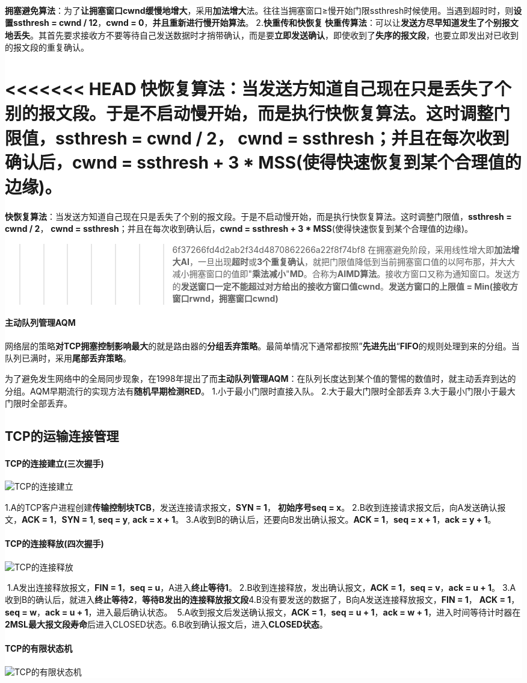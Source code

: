 ​		**拥塞避免算法**：为了**让拥塞窗口cwnd缓慢地增大**，采用**加法增大**法。往往当拥塞窗口≥慢开始门限ssthresh时候使用。
​		当遇到超时时，则**设置ssthresh = cwnd / 12**，**cwnd = 0**，**并且重新进行慢开始算法**。
​	2.**快重传和快恢复**
​	**快重传算法**：可以让**发送方尽早知道发生了个别报文地丢失**。其首先要求接收方不要等待自己发送数据时才捎带确认，而是要**立即发送确认**，即使收到了**失序的报文段**，也要立即发出对已收到的报文段的重复确认。

<<<<<<< HEAD
​	**快恢复算法**：当发送方知道自己现在**只是丢失了个别的报文段**。于是不启动慢开始，而是执行快恢复算法。这时调整门限值，**ssthresh = cwnd / 2**， **cwnd = ssthresh**；并且在每次收到确认后，**cwnd = ssthresh + 3 * MSS**(使得快速恢复到某个合理值的边缘)。
=======
​	**快恢复算法**：当发送方知道自己现在只是丢失了个别的报文段。于是不启动慢开始，而是执行快恢复算法。这时调整门限值，**ssthresh = cwnd / 2**， **cwnd = ssthresh**；并且在每次收到确认后，**cwnd = ssthresh + 3 * MSS**(使得快速恢复到某个合理值的边缘)。
>>>>>>> 6f37266fd4d2ab2f34d4870862266a22f8f74bf8
​	在拥塞避免阶段，采用线性增大即**加法增大AI**，一旦出现**超时**或**3个重复确认**，就把门限值降低到当前拥塞窗口值的以阿布那，并大大减小拥塞窗口的值即"**乘法减小**"**MD**。合称为**AIMD算法**。
​	接收方窗口又称为通知窗口。发送方的**发送窗口一定不能超过对方给出的接收方窗口值cwnd**。
​	**发送方窗口的上限值 = Min(接收方窗口rwnd，拥塞窗口cwnd)**

#### 主动队列管理AQM

​	网络层的策略**对TCP拥塞控制影响最大**的就是路由器的**分组丢弃策略**。最简单情况下通常都按照”**先进先出**“**FIFO**的规则处理到来的分组。当队列已满时，采用**尾部丢弃策略**。

​	为了避免发生网络中的全局同步现象，在1998年提出了而**主动队列管理AQM**：在队列长度达到某个值的警惕的数值时，就主动丢弃到达的分组。
​	AQM早期流行的实现方法有**随机早期检测RED**。
​		1.小于最小门限时直接入队。 2.大于最大门限时全部丢弃 3.大于最小门限小于最大门限时全部丢弃。

## TCP的运输连接管理

#### TCP的连接建立(三次握手)

![TCP的连接建立](E:\MarkDown_study\计算机网络\img\TCP的连接建立.png)

​	1.A的TCP客户进程创建**传输控制块TCB**，发送连接请求报文，**SYN = 1**， **初始序号seq = x**。
​	2.B收到连接请求报文后，向A发送确认报文，**ACK = 1**，**SYN = 1**, **seq  = y**, **ack = x + 1**。
​	3.A收到B的确认后，还要向B发出确认报文。**ACK = 1**，**seq = x + 1**，**ack = y + 1**。

#### TCP的连接释放(四次握手)

![TCP的连接释放](E:\MarkDown_study\计算机网络\img\TCP的连接释放.png)

​	1.A发出连接释放报文，**FIN = 1**，**seq = u**，A进入**终止等待1**。
​	2.B收到连接释放，发出确认报文，**ACK = 1**，**seq = v**，**ack = u + 1**。 
​	3.A收到B的确认后，就进入**终止等待2**，**等待B发出的连接释放报文段**
​	4.B没有要发送的数据了，B向A发送连接释放报文，**FIN = 1**， **ACK = 1**， **seq  = w**，**ack = u + 1**，进入最后确认状态。
​	5.A收到报文后发送确认报文，**ACK = 1**，**seq = u + 1**，**ack = w + 1**，进入时间等待计时器在**2MSL最大报文段寿命**后进入CLOSED状态。
​	6.B收到确认报文后，进入**CLOSED状态**。

#### TCP的有限状态机

![TCP的有限状态机](E:\MarkDown_study\计算机网络\img\TCP的有限状态机.png)